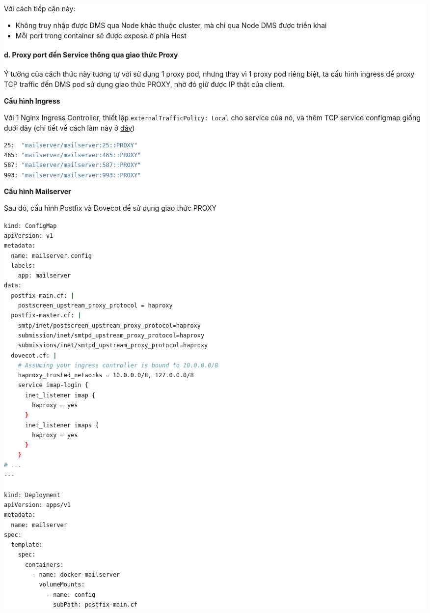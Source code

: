Với cách tiếp cận này:
- Không truy nhập được DMS qua Node khác thuộc cluster, mà chỉ qua Node DMS được triển khai
- Mỗi port trong container sẽ được expose ở phía Host

#### d. Proxy port đến Service thông qua giao thức Proxy

Ý tưởng của cách thức này tương tự với sử dụng 1 proxy pod, nhưng thay vì 1 proxy pod riêng biệt, ta cấu hình ingress để proxy TCP traffic đến DMS pod sử dụng giao thức PROXY, nhờ đó giữ được IP thật của client.

**Cấu hình Ingress**

Với 1 Nginx Ingress Controller, thiết lập ```externalTrafficPolicy: Local``` cho service của nó, và thêm TCP service configmap giống dưới đây (chi tiết về cách làm này ở [đây](https://kubernetes.github.io/ingress-nginx/user-guide/exposing-tcp-udp-services))

```sh
25:  "mailserver/mailserver:25::PROXY"
465: "mailserver/mailserver:465::PROXY"
587: "mailserver/mailserver:587::PROXY"
993: "mailserver/mailserver:993::PROXY"
```

**Cấu hình Mailserver**

Sau đó, cấu hình Postfix và Dovecot để sử dụng giao thức PROXY

```sh
kind: ConfigMap
apiVersion: v1
metadata:
  name: mailserver.config
  labels:
    app: mailserver
data:
  postfix-main.cf: |
    postscreen_upstream_proxy_protocol = haproxy
  postfix-master.cf: |
    smtp/inet/postscreen_upstream_proxy_protocol=haproxy
    submission/inet/smtpd_upstream_proxy_protocol=haproxy
    submissions/inet/smtpd_upstream_proxy_protocol=haproxy
  dovecot.cf: |
    # Assuming your ingress controller is bound to 10.0.0.0/8
    haproxy_trusted_networks = 10.0.0.0/8, 127.0.0.0/8
    service imap-login {
      inet_listener imap {
        haproxy = yes
      }
      inet_listener imaps {
        haproxy = yes
      }
    }
# ...
---

kind: Deployment
apiVersion: apps/v1
metadata:
  name: mailserver
spec:
  template:
    spec:
      containers:
        - name: docker-mailserver
          volumeMounts:
            - name: config
              subPath: postfix-main.cf
```